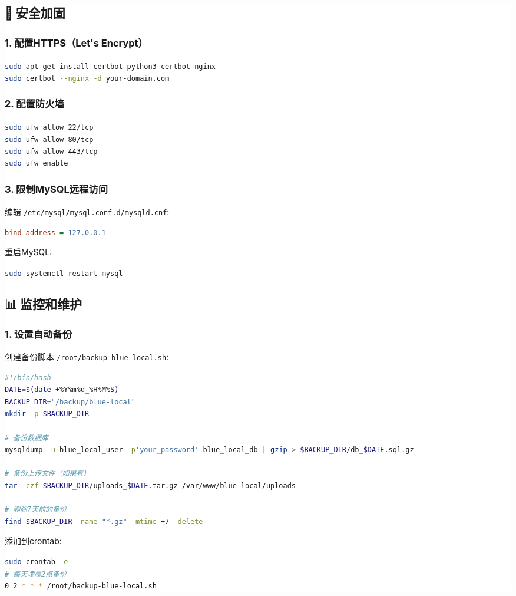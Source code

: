 ## 🔐 安全加固

### 1. 配置HTTPS（Let's Encrypt）

```bash
sudo apt-get install certbot python3-certbot-nginx
sudo certbot --nginx -d your-domain.com
```

### 2. 配置防火墙

```bash
sudo ufw allow 22/tcp
sudo ufw allow 80/tcp
sudo ufw allow 443/tcp
sudo ufw enable
```

### 3. 限制MySQL远程访问

编辑 `/etc/mysql/mysql.conf.d/mysqld.cnf`:
```ini
bind-address = 127.0.0.1
```

重启MySQL:
```bash
sudo systemctl restart mysql
```

## 📊 监控和维护

### 1. 设置自动备份

创建备份脚本 `/root/backup-blue-local.sh`:
```bash
#!/bin/bash
DATE=$(date +%Y%m%d_%H%M%S)
BACKUP_DIR="/backup/blue-local"
mkdir -p $BACKUP_DIR

# 备份数据库
mysqldump -u blue_local_user -p'your_password' blue_local_db | gzip > $BACKUP_DIR/db_$DATE.sql.gz

# 备份上传文件（如果有）
tar -czf $BACKUP_DIR/uploads_$DATE.tar.gz /var/www/blue-local/uploads

# 删除7天前的备份
find $BACKUP_DIR -name "*.gz" -mtime +7 -delete
```

添加到crontab:
```bash
sudo crontab -e
# 每天凌晨2点备份
0 2 * * * /root/backup-blue-local.sh
```
